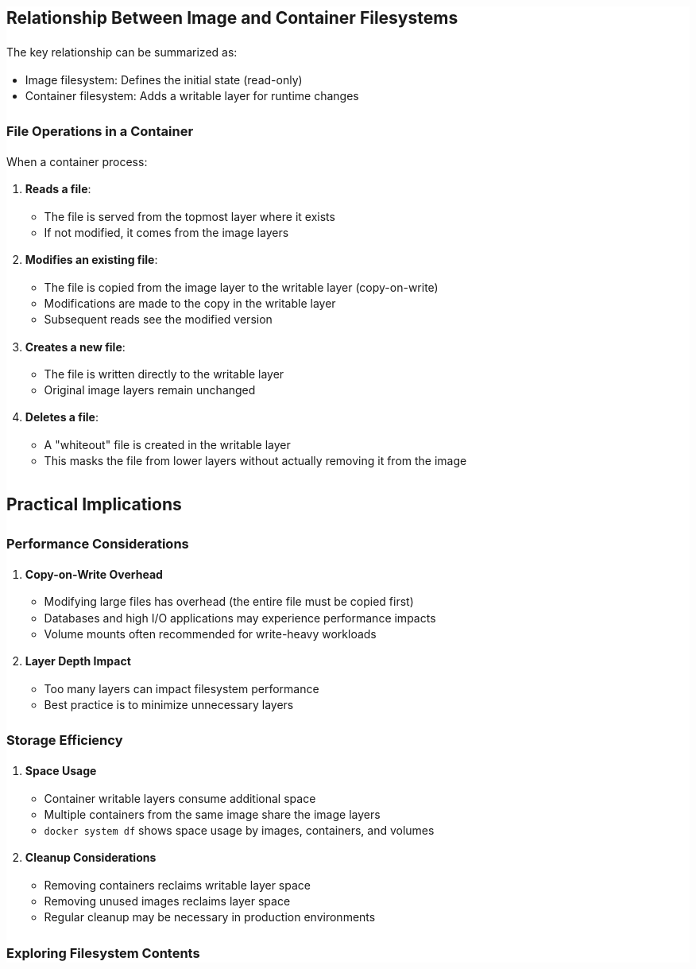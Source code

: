 ## Relationship Between Image and Container Filesystems

The key relationship can be summarized as:
- Image filesystem: Defines the initial state (read-only)
- Container filesystem: Adds a writable layer for runtime changes

### File Operations in a Container

When a container process:

1. **Reads a file**:
   - The file is served from the topmost layer where it exists
   - If not modified, it comes from the image layers

2. **Modifies an existing file**:
   - The file is copied from the image layer to the writable layer (copy-on-write)
   - Modifications are made to the copy in the writable layer
   - Subsequent reads see the modified version

3. **Creates a new file**:
   - The file is written directly to the writable layer
   - Original image layers remain unchanged

4. **Deletes a file**:
   - A "whiteout" file is created in the writable layer
   - This masks the file from lower layers without actually removing it from the image

## Practical Implications

### Performance Considerations

1. **Copy-on-Write Overhead**
   - Modifying large files has overhead (the entire file must be copied first)
   - Databases and high I/O applications may experience performance impacts
   - Volume mounts often recommended for write-heavy workloads

2. **Layer Depth Impact**
   - Too many layers can impact filesystem performance
   - Best practice is to minimize unnecessary layers

### Storage Efficiency

1. **Space Usage**
   - Container writable layers consume additional space
   - Multiple containers from the same image share the image layers
   - `docker system df` shows space usage by images, containers, and volumes

2. **Cleanup Considerations**
   - Removing containers reclaims writable layer space
   - Removing unused images reclaims layer space
   - Regular cleanup may be necessary in production environments

### Exploring Filesystem Contents
